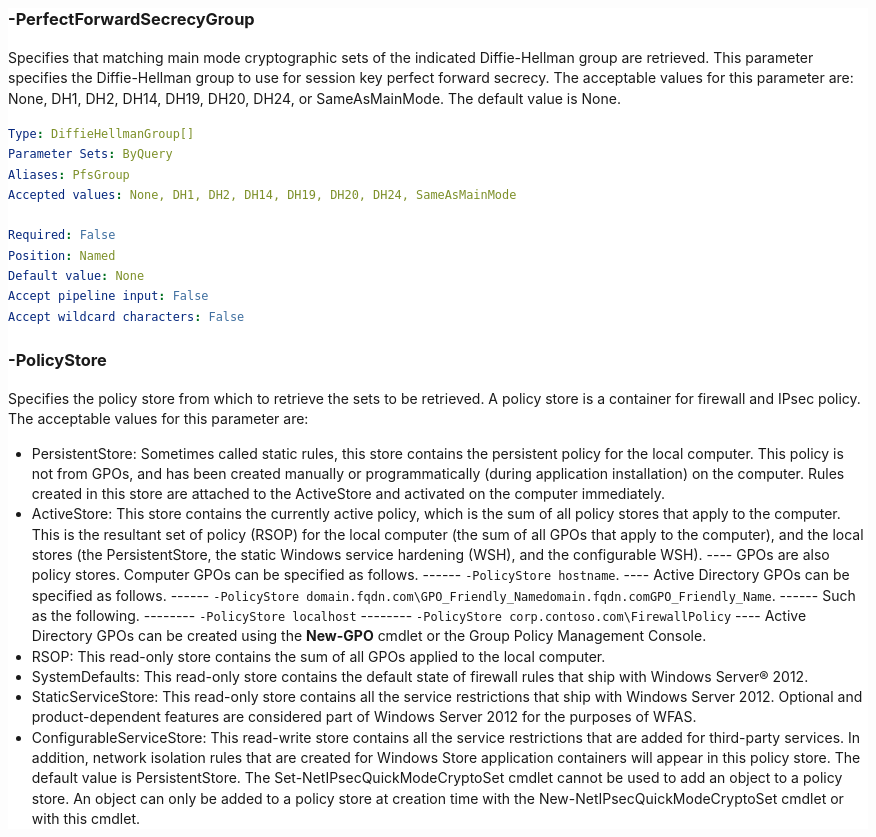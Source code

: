 ### -PerfectForwardSecrecyGroup
Specifies that matching main mode cryptographic sets of the indicated Diffie-Hellman group are retrieved. 
This parameter specifies the Diffie-Hellman group to use for session key perfect forward secrecy. 
The acceptable values for this parameter are: None, DH1, DH2, DH14, DH19, DH20, DH24, or SameAsMainMode.
The default value is None.

```yaml
Type: DiffieHellmanGroup[]
Parameter Sets: ByQuery
Aliases: PfsGroup
Accepted values: None, DH1, DH2, DH14, DH19, DH20, DH24, SameAsMainMode

Required: False
Position: Named
Default value: None
Accept pipeline input: False
Accept wildcard characters: False
```

### -PolicyStore
Specifies the policy store from which to retrieve the sets to be retrieved. 
A policy store is a container for firewall and IPsec policy. 
The acceptable values for this parameter are:

- PersistentStore: Sometimes called static rules, this store contains the persistent policy for the local computer.
This policy is not from GPOs, and has been created manually or programmatically (during application installation) on the computer.
Rules created in this store are attached to the ActiveStore and activated on the computer immediately. 
- ActiveStore: This store contains the currently active policy, which is the sum of all policy stores that apply to the computer.
This is the resultant set of policy (RSOP) for the local computer (the sum of all GPOs that apply to the computer), and the local stores (the PersistentStore, the static Windows service hardening (WSH), and the configurable WSH). 
---- GPOs are also policy stores.
Computer GPOs can be specified as follows. 
------ `-PolicyStore hostname`. 
---- Active Directory GPOs can be specified as follows. 
------ `-PolicyStore domain.fqdn.com\GPO_Friendly_Namedomain.fqdn.comGPO_Friendly_Name`. 
------ Such as the following. 
-------- `-PolicyStore localhost`
-------- `-PolicyStore corp.contoso.com\FirewallPolicy`
---- Active Directory GPOs can be created using the **New-GPO** cmdlet or the Group Policy Management Console. 
- RSOP: This read-only store contains the sum of all GPOs applied to the local computer. 
- SystemDefaults: This read-only store contains the default state of firewall rules that ship with Windows Server® 2012. 
- StaticServiceStore: This read-only store contains all the service restrictions that ship with Windows Server 2012.
Optional and product-dependent features are considered part of Windows Server 2012 for the purposes of WFAS. 
- ConfigurableServiceStore: This read-write store contains all the service restrictions that are added for third-party services.
In addition, network isolation rules that are created for Windows Store application containers will appear in this policy store. 
The default value is PersistentStore. 
The Set-NetIPsecQuickModeCryptoSet cmdlet cannot be used to add an object to a policy store.
An object can only be added to a policy store at creation time with the New-NetIPsecQuickModeCryptoSet cmdlet or with this cmdlet.
